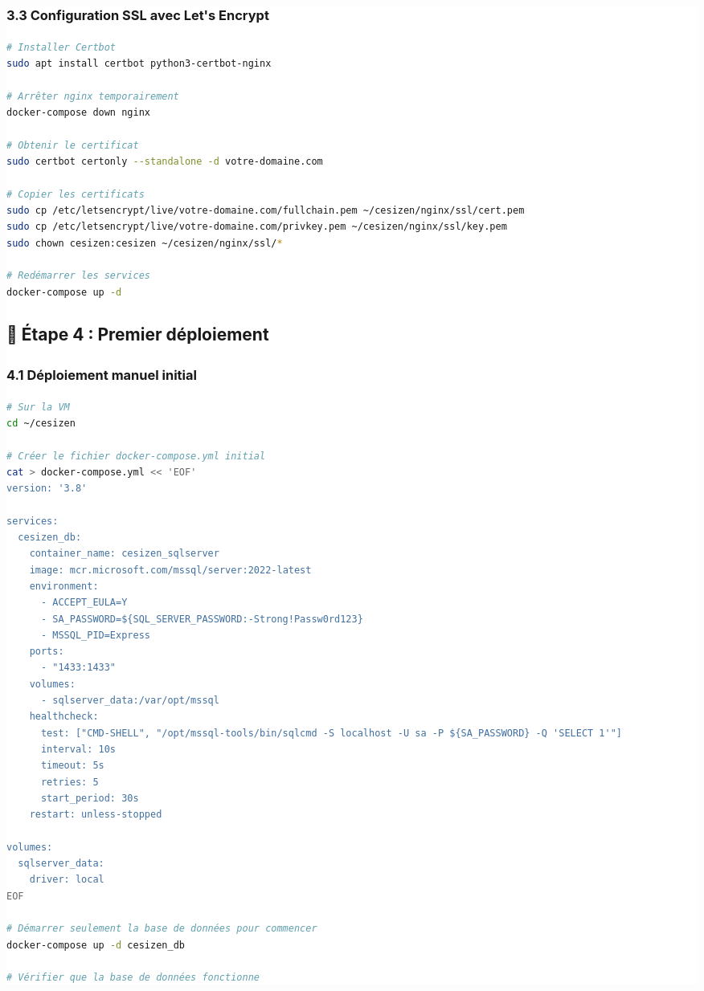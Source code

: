 ### 3.3 Configuration SSL avec Let's Encrypt

```bash
# Installer Certbot
sudo apt install certbot python3-certbot-nginx

# Arrêter nginx temporairement
docker-compose down nginx

# Obtenir le certificat
sudo certbot certonly --standalone -d votre-domaine.com

# Copier les certificats
sudo cp /etc/letsencrypt/live/votre-domaine.com/fullchain.pem ~/cesizen/nginx/ssl/cert.pem
sudo cp /etc/letsencrypt/live/votre-domaine.com/privkey.pem ~/cesizen/nginx/ssl/key.pem
sudo chown cesizen:cesizen ~/cesizen/nginx/ssl/*

# Redémarrer les services
docker-compose up -d
```

## 🚀 Étape 4 : Premier déploiement

### 4.1 Déploiement manuel initial

```bash
# Sur la VM
cd ~/cesizen

# Créer le fichier docker-compose.yml initial
cat > docker-compose.yml << 'EOF'
version: '3.8'

services:
  cesizen_db:
    container_name: cesizen_sqlserver
    image: mcr.microsoft.com/mssql/server:2022-latest
    environment:
      - ACCEPT_EULA=Y
      - SA_PASSWORD=${SQL_SERVER_PASSWORD:-Strong!Passw0rd123}
      - MSSQL_PID=Express
    ports:
      - "1433:1433"
    volumes:
      - sqlserver_data:/var/opt/mssql
    healthcheck:
      test: ["CMD-SHELL", "/opt/mssql-tools/bin/sqlcmd -S localhost -U sa -P ${SA_PASSWORD} -Q 'SELECT 1'"]
      interval: 10s
      timeout: 5s
      retries: 5
      start_period: 30s
    restart: unless-stopped

volumes:
  sqlserver_data:
    driver: local
EOF

# Démarrer seulement la base de données pour commencer
docker-compose up -d cesizen_db

# Vérifier que la base de données fonctionne
```